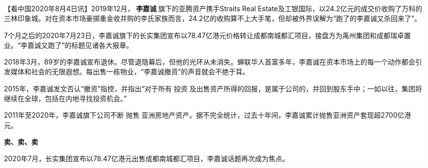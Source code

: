 
  </div>
 </div>
 <p>
  【看中国2020年8月4日讯】2019年12月，
  <strong>
   <span href="https://www.secretchina.com/news/gb/tag/李嘉诚" target="_blank">
    李嘉诚
   </span>
  </strong>
  旗下的亚腾资产携手Straits Real Estate及工银国际，以24.2亿元的成交价收购了万科的三林印象城。对在资本市场豪掷重金收并购的李氏家族而言，24.2亿的收购算不上大手笔，但却被外界误解为“跑了的李嘉诚又杀回来了”。
  <span id="hideid" name="hideid" style="color:red;display:none;">
   <span href="https://www.secretchina.com">
   </span>
  </span>
 </p>
 <p>
  7个月之后的2020年7月23日，李嘉诚旗下的长实集团宣布以78.47亿港元价格转让成都南城都汇项目，接盘方为禹州集团和成都瑞卓置业。“李嘉诚又跑了”的标题见诸各大报章。
 </p>
 <p>
  2018年3月，89岁的李嘉诚宣布退休。尽管退隐幕后，但他的光环从未消失。蝉联华人首富多年，李嘉诚在资本市场上的每一个动作都会引发媒体和社会的无限遐想。每出售一栋物业，“李嘉诚撤资”的声音就会不绝于耳。
 </p>
 <p>
  2015年，李嘉诚发文否认“撤资”指控，并指出“对于所有
  <span href="https://www.secretchina.com/news/gb/tag/投资" target="_blank">
   投资
  </span>
  及出售资产所得的回报，是属于公司的，并回到股东手中；一如以往，集团将继续在全球，包括在内地寻找投资机会。”
 </p>
 <p>
  2011年至2020年，李嘉诚旗下公司不断
  <span href="https://www.secretchina.com/news/gb/tag/抛售" target="_blank">
   抛售
  </span>
  亚洲房地产资产。据不完全统计，过去十年间，李嘉诚累计抛售亚洲资产套现超2700亿港元。
 </p>
 <p>
  <strong>
   卖、卖、卖
  </strong>
 </p>
 <center>
  <div style="max-width: 632px;height:180px; display: none; text-align: center; margin: 0 auto; overflow: hidden;overflow-x: hidden;">
   <div id="taboola-midarticle-thumbnails" style="max-width: 632px;height:180px;overflow: hidden;overflow-x: hidden;">
   </div>
  </div>
  <div>
   <center>
    <div id="div-gpt-ad-1589559869784-0">
    </div>
   </center>
  </div>
 </center>
 <p>
  2020年7月，长实集团宣布以78.47亿港元出售成都南城都汇项目，李嘉诚话题再次成为焦点。
 </p>
 <center>
  <div style="max-width: 632px;height:180px; display: none; text-align: center; margin: 0 auto; overflow: hidden;overflow-x: hidden;">